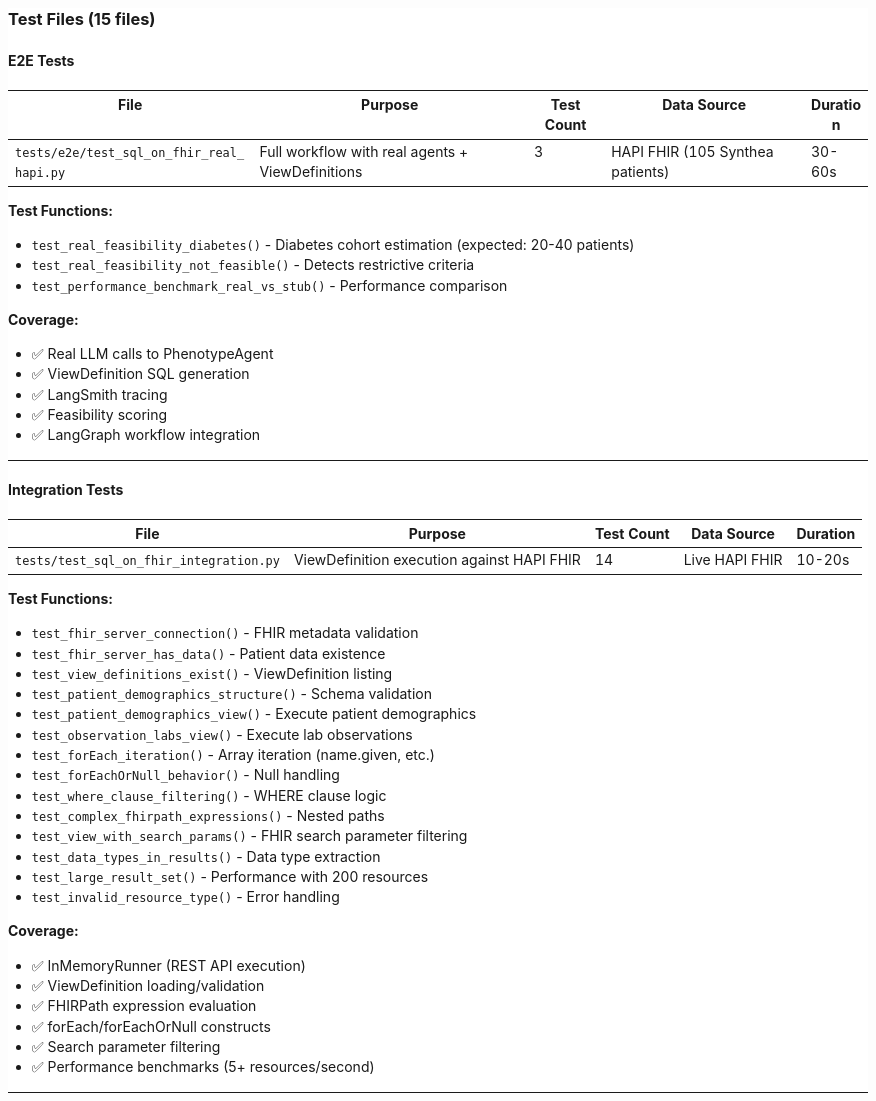 ### Test Files (15 files)

#### E2E Tests

| File | Purpose | Test Count | Data Source | Duration |
|------|---------|------------|-------------|----------|
| `tests/e2e/test_sql_on_fhir_real_hapi.py` | Full workflow with real agents + ViewDefinitions | 3 | HAPI FHIR (105 Synthea patients) | 30-60s |

**Test Functions:**
- `test_real_feasibility_diabetes()` - Diabetes cohort estimation (expected: 20-40 patients)
- `test_real_feasibility_not_feasible()` - Detects restrictive criteria
- `test_performance_benchmark_real_vs_stub()` - Performance comparison

**Coverage:**
- ✅ Real LLM calls to PhenotypeAgent
- ✅ ViewDefinition SQL generation
- ✅ LangSmith tracing
- ✅ Feasibility scoring
- ✅ LangGraph workflow integration

---

#### Integration Tests

| File | Purpose | Test Count | Data Source | Duration |
|------|---------|------------|-------------|----------|
| `tests/test_sql_on_fhir_integration.py` | ViewDefinition execution against HAPI FHIR | 14 | Live HAPI FHIR | 10-20s |

**Test Functions:**
- `test_fhir_server_connection()` - FHIR metadata validation
- `test_fhir_server_has_data()` - Patient data existence
- `test_view_definitions_exist()` - ViewDefinition listing
- `test_patient_demographics_structure()` - Schema validation
- `test_patient_demographics_view()` - Execute patient demographics
- `test_observation_labs_view()` - Execute lab observations
- `test_forEach_iteration()` - Array iteration (name.given, etc.)
- `test_forEachOrNull_behavior()` - Null handling
- `test_where_clause_filtering()` - WHERE clause logic
- `test_complex_fhirpath_expressions()` - Nested paths
- `test_view_with_search_params()` - FHIR search parameter filtering
- `test_data_types_in_results()` - Data type extraction
- `test_large_result_set()` - Performance with 200 resources
- `test_invalid_resource_type()` - Error handling

**Coverage:**
- ✅ InMemoryRunner (REST API execution)
- ✅ ViewDefinition loading/validation
- ✅ FHIRPath expression evaluation
- ✅ forEach/forEachOrNull constructs
- ✅ Search parameter filtering
- ✅ Performance benchmarks (5+ resources/second)

---
